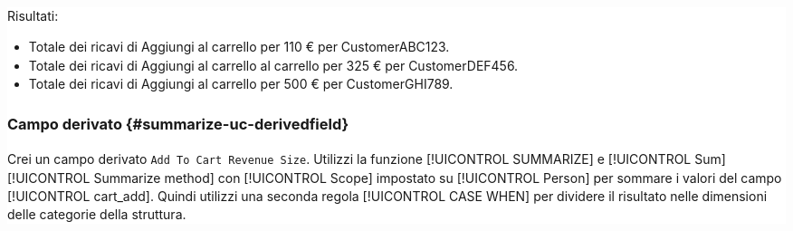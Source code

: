 Risultati:

- Totale dei ricavi di Aggiungi al carrello per 110 € per CustomerABC123.
- Totale dei ricavi di Aggiungi al carrello al carrello per 325 € per CustomerDEF456.
- Totale dei ricavi di Aggiungi al carrello per 500 € per CustomerGHI789.

### Campo derivato {#summarize-uc-derivedfield}

Crei un campo derivato `Add To Cart Revenue Size`. Utilizzi la funzione [!UICONTROL SUMMARIZE] e [!UICONTROL Sum] [!UICONTROL Summarize method] con [!UICONTROL Scope] impostato su [!UICONTROL Person] per sommare i valori del campo [!UICONTROL cart_add]. Quindi utilizzi una seconda regola [!UICONTROL CASE WHEN] per dividere il risultato nelle dimensioni delle categorie della struttura.
